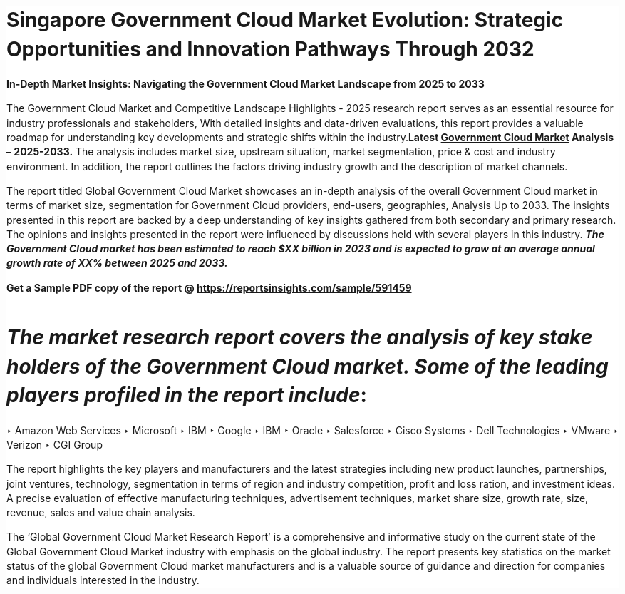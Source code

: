 # Singapore Government Cloud Market Evolution: Strategic Opportunities and Innovation Pathways Through 2032

<strong>In-Depth Market Insights: Navigating the Government Cloud Market Landscape from 2025 to 2033</strong></p>

The Government Cloud Market and Competitive Landscape Highlights - 2025 research report serves as an essential resource for industry professionals and stakeholders, With detailed insights and data-driven evaluations, this report provides a valuable roadmap for understanding key developments and strategic shifts within the industry.<strong>Latest <a href=https://www.reportsinsights.com/sample/591459>Government Cloud Market</a> Analysis – 2025-2033.</strong>  The analysis includes market size, upstream situation, market segmentation, price & cost and industry environment. In addition, the report outlines the factors driving industry growth and the description of market channels.

The report titled Global Government Cloud Market showcases an in-depth analysis of the overall Government Cloud market in terms of market size, segmentation for Government Cloud providers, end-users, geographies, Analysis Up to 2033. The insights presented in this report are backed by a deep understanding of key insights gathered from both secondary and primary research. The opinions and insights presented in the report were influenced by discussions held with several players in this industry. <strong><em>The Government Cloud market has been estimated to reach $XX billion in 2023 and is expected to grow at an average annual growth rate of XX% between 2025 and 2033.</em></strong>

<strong>Get a Sample PDF copy of the report @ <a href=https://reportsinsights.com/sample/591459>https://reportsinsights.com/sample/591459</a></strong>

# <strong><em>The market research report covers the analysis of key stake holders of the Government Cloud market. Some of the leading players profiled in the report include</em></strong>: 

‣ Amazon Web Services
‣ Microsoft
‣ IBM
‣ Google
‣ IBM
‣ Oracle
‣ Salesforce
‣ Cisco Systems
‣ Dell Technologies
‣ VMware
‣ Verizon
‣ CGI Group

The report highlights the key players and manufacturers and the latest strategies including new product launches, partnerships, joint ventures, technology, segmentation in terms of region and industry competition, profit and loss ration, and investment ideas. A precise evaluation of effective manufacturing techniques, advertisement techniques, market share size, growth rate, size, revenue, sales and value chain analysis.

The ‘Global Government Cloud Market Research Report’ is a comprehensive and informative study on the current state of the Global Government Cloud Market industry with emphasis on the global industry. The report presents key statistics on the market status of the global Government Cloud market manufacturers and is a valuable source of guidance and direction for companies and individuals interested in the industry.
